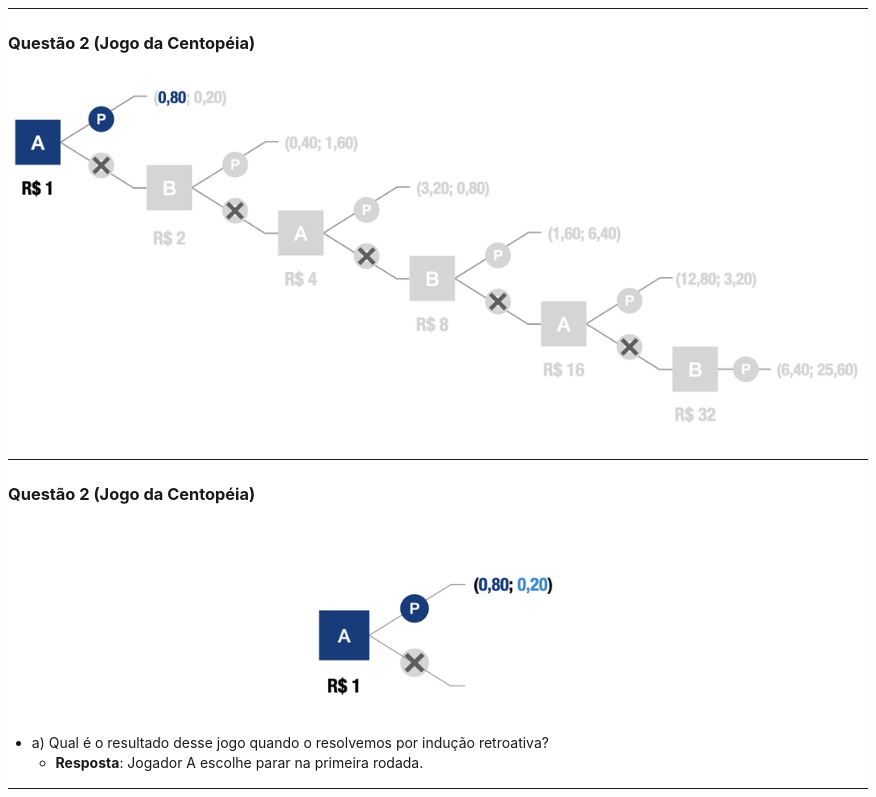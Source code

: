 </div>

---

<div style="margin: auto;">

### Questão 2 (Jogo da Centopéia)

![](centopede.012.png)

</div>

---

<div style="margin: auto;">

### Questão 2 (Jogo da Centopéia)
<br>

![](turnos.002.png)

- a) Qual é o resultado desse jogo quando o resolvemos por indução retroativa?
  * **Resposta**: Jogador A escolhe parar na primeira rodada.

</div>

---
